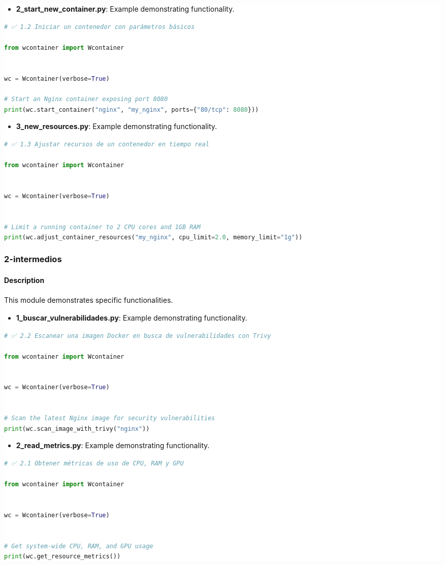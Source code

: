 
- **2_start_new_container.py**: Example demonstrating functionality.
```python
# ✅ 1.2 Iniciar un contenedor con parámetros básicos

from wcontainer import Wcontainer


wc = Wcontainer(verbose=True)

# Start an Nginx container exposing port 8080
print(wc.start_container("nginx", "my_nginx", ports={"80/tcp": 8080}))
  ```


- **3_new_resources.py**: Example demonstrating functionality.
```python
# ✅ 1.3 Ajustar recursos de un contenedor en tiempo real

from wcontainer import Wcontainer


wc = Wcontainer(verbose=True)


# Limit a running container to 2 CPU cores and 1GB RAM
print(wc.adjust_container_resources("my_nginx", cpu_limit=2.0, memory_limit="1g"))
  ```



### 2-intermedios

#### Description
This module demonstrates specific functionalities.


- **1_buscar_vulnerabilidades.py**: Example demonstrating functionality.
```python
# ✅ 2.2 Escanear una imagen Docker en busca de vulnerabilidades con Trivy

from wcontainer import Wcontainer


wc = Wcontainer(verbose=True)


# Scan the latest Nginx image for security vulnerabilities
print(wc.scan_image_with_trivy("nginx"))
  ```


- **2_read_metrics.py**: Example demonstrating functionality.
```python
# ✅ 2.1 Obtener métricas de uso de CPU, RAM y GPU

from wcontainer import Wcontainer


wc = Wcontainer(verbose=True)


# Get system-wide CPU, RAM, and GPU usage
print(wc.get_resource_metrics())
  ```
